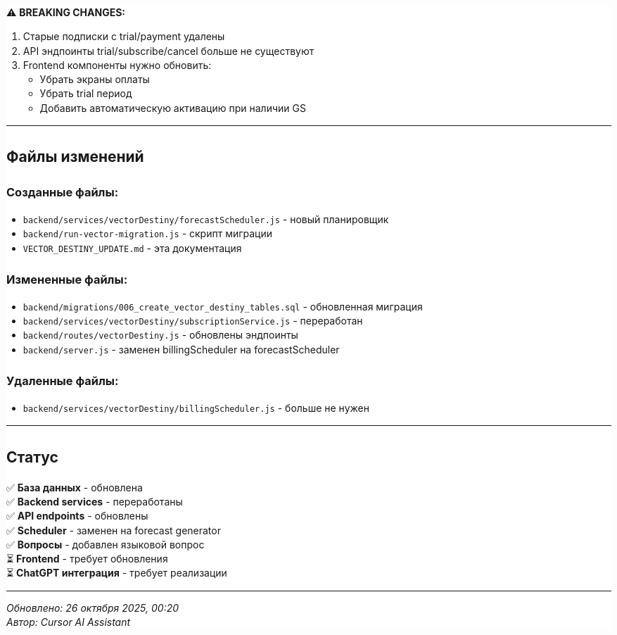 ⚠️ **BREAKING CHANGES:**

1. Старые подписки с trial/payment удалены
2. API эндпоинты trial/subscribe/cancel больше не существуют
3. Frontend компоненты нужно обновить:
   - Убрать экраны оплаты
   - Убрать trial период
   - Добавить автоматическую активацию при наличии GS

---

## Файлы изменений

### Созданные файлы:
- `backend/services/vectorDestiny/forecastScheduler.js` - новый планировщик
- `backend/run-vector-migration.js` - скрипт миграции
- `VECTOR_DESTINY_UPDATE.md` - эта документация

### Измененные файлы:
- `backend/migrations/006_create_vector_destiny_tables.sql` - обновленная миграция
- `backend/services/vectorDestiny/subscriptionService.js` - переработан
- `backend/routes/vectorDestiny.js` - обновлены эндпоинты
- `backend/server.js` - заменен billingScheduler на forecastScheduler

### Удаленные файлы:
- `backend/services/vectorDestiny/billingScheduler.js` - больше не нужен

---

## Статус

✅ **База данных** - обновлена  
✅ **Backend services** - переработаны  
✅ **API endpoints** - обновлены  
✅ **Scheduler** - заменен на forecast generator  
✅ **Вопросы** - добавлен языковой вопрос  
⏳ **Frontend** - требует обновления  
⏳ **ChatGPT интеграция** - требует реализации  

---

*Обновлено: 26 октября 2025, 00:20*  
*Автор: Cursor AI Assistant*

